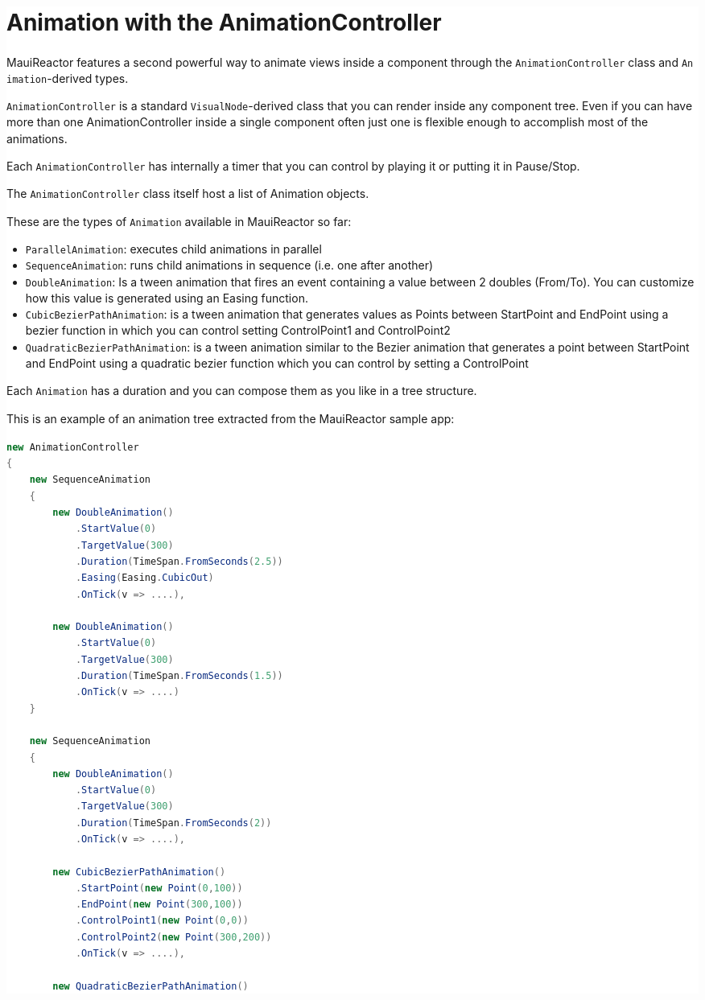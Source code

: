 # Animation with the AnimationController

MauiReactor features a second powerful way to animate views inside a component through the `AnimationController` class and `Animation`-derived types.&#x20;

`AnimationController` is a standard `VisualNode`-derived class that you can render inside any component tree. Even if you can have more than one AnimationController inside a single component often just one is flexible enough to accomplish most of the animations.

Each `AnimationController` has internally a timer that you can control by playing it or putting it in Pause/Stop.

The `AnimationController` class itself host a list of Animation objects.

These are the types of `Animation` available in MauiReactor so far:

* `ParallelAnimation`: executes child animations in parallel
* `SequenceAnimation`: runs child animations in sequence (i.e. one after another)
* `DoubleAnimation`: Is a tween animation that fires an event containing a value between 2 doubles (From/To). You can customize how this value is generated using an Easing function.
* `CubicBezierPathAnimation`: is a tween animation that generates values as Points between StartPoint and EndPoint using a bezier function in which you can control setting ControlPoint1 and ControlPoint2
* `QuadraticBezierPathAnimation`: is a tween animation similar to the Bezier animation that generates a point between StartPoint and EndPoint using a quadratic bezier function which you can control by setting a ControlPoint

Each `Animation` has a duration and you can compose them as you like in a tree structure.

This is an example of an animation tree extracted from the MauiReactor sample app:

```csharp
new AnimationController
{
    new SequenceAnimation
    {
        new DoubleAnimation()
            .StartValue(0)
            .TargetValue(300)
            .Duration(TimeSpan.FromSeconds(2.5))
            .Easing(Easing.CubicOut)
            .OnTick(v => ....),

        new DoubleAnimation()
            .StartValue(0)
            .TargetValue(300)
            .Duration(TimeSpan.FromSeconds(1.5))
            .OnTick(v => ....)
    }

    new SequenceAnimation
    {
        new DoubleAnimation()
            .StartValue(0)
            .TargetValue(300)
            .Duration(TimeSpan.FromSeconds(2))                            
            .OnTick(v => ....),

        new CubicBezierPathAnimation()
            .StartPoint(new Point(0,100))
            .EndPoint(new Point(300,100))
            .ControlPoint1(new Point(0,0))
            .ControlPoint2(new Point(300,200))
            .OnTick(v => ....),

        new QuadraticBezierPathAnimation()
```